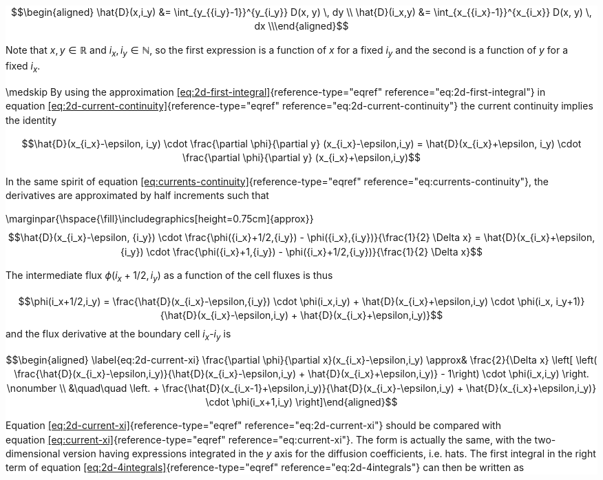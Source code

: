 $$\begin{aligned}
 \hat{D}(x,i_y) &= \int_{y_{{i_y}-1}}^{y_{i_y}} D(x, y) \, dy \\
 \hat{D}(i_x,y) &= \int_{x_{{i_x}-1}}^{x_{i_x}} D(x, y) \, dx \\\end{aligned}$$

Note that $x,y \in \mathbb{R}$ and $i_x,i_y \in \mathbb{N}$, so the
first expression is a function of $x$ for a fixed $i_y$ and the second
is a function of $y$ for a fixed $i_x$.

\medskip
By using the
approximation [\[eq:2d-first-integral\]](#eq:2d-first-integral){reference-type="eqref"
reference="eq:2d-first-integral"} in
equation [\[eq:2d-current-continuity\]](#eq:2d-current-continuity){reference-type="eqref"
reference="eq:2d-current-continuity"} the current continuity implies the
identity

$$\hat{D}(x_{i_x}-\epsilon, i_y) \cdot \frac{\partial \phi}{\partial y} (x_{i_x}-\epsilon,i_y) = 
 \hat{D}(x_{i_x}+\epsilon, i_y) \cdot \frac{\partial \phi}{\partial y} (x_{i_x}+\epsilon,i_y)$$

In the same spirit of
equation [\[eq:currents-continuity\]](#eq:currents-continuity){reference-type="eqref"
reference="eq:currents-continuity"}, the derivatives are approximated by
half increments such that

\marginpar{\hspace{\fill}\includegraphics[height=0.75cm]{approx}}
$$\hat{D}(x_{i_x}-\epsilon, {i_y}) \cdot \frac{\phi({i_x}+1/2,{i_y}) - \phi({i_x},{i_y})}{\frac{1}{2} \Delta x} = 
 \hat{D}(x_{i_x}+\epsilon, {i_y}) \cdot \frac{\phi({i_x}+1,{i_y}) - \phi({i_x}+1/2,{i_y})}{\frac{1}{2} \Delta x}$$

The intermediate flux $\phi(i_x+1/2,i_y)$ as a function of the cell
fluxes is thus

$$\phi(i_x+1/2,i_y) = \frac{\hat{D}(x_{i_x}-\epsilon,{i_y}) \cdot \phi(i_x,i_y) + \hat{D}(x_{i_x}+\epsilon,i_y) \cdot \phi(i_x, i_y+1)}{\hat{D}(x_{i_x}-\epsilon,i_y) + \hat{D}(x_{i_x}+\epsilon,i_y)}$$
and the flux derivative at the boundary cell $i_x$-$i_y$ is

$$\begin{aligned}
\label{eq:2d-current-xi}
 \frac{\partial \phi}{\partial x}(x_{i_x}-\epsilon,i_y) \approx& \frac{2}{\Delta x} \left[ \left( \frac{\hat{D}(x_{i_x}-\epsilon,i_y)}{\hat{D}(x_{i_x}-\epsilon,i_y) + \hat{D}(x_{i_x}+\epsilon,i_y)} - 1\right) \cdot \phi(i_x,i_y) \right. \nonumber \\
&\quad\quad \left. + \frac{\hat{D}(x_{i_x-1}+\epsilon,i_y)}{\hat{D}(x_{i_x}-\epsilon,i_y) + \hat{D}(x_{i_x}+\epsilon,i_y)} \cdot \phi(i_x+1,i_y) \right]\end{aligned}$$

Equation [\[eq:2d-current-xi\]](#eq:2d-current-xi){reference-type="eqref"
reference="eq:2d-current-xi"} should be compared with
equation [\[eq:current-xi\]](#eq:current-xi){reference-type="eqref"
reference="eq:current-xi"}. The form is actually the same, with the
two-dimensional version having expressions integrated in the $y$ axis
for the diffusion coefficients, i.e. hats. The first integral in the
right term of
equation [\[eq:2d-4integrals\]](#eq:2d-4integrals){reference-type="eqref"
reference="eq:2d-4integrals"} can then be written as
